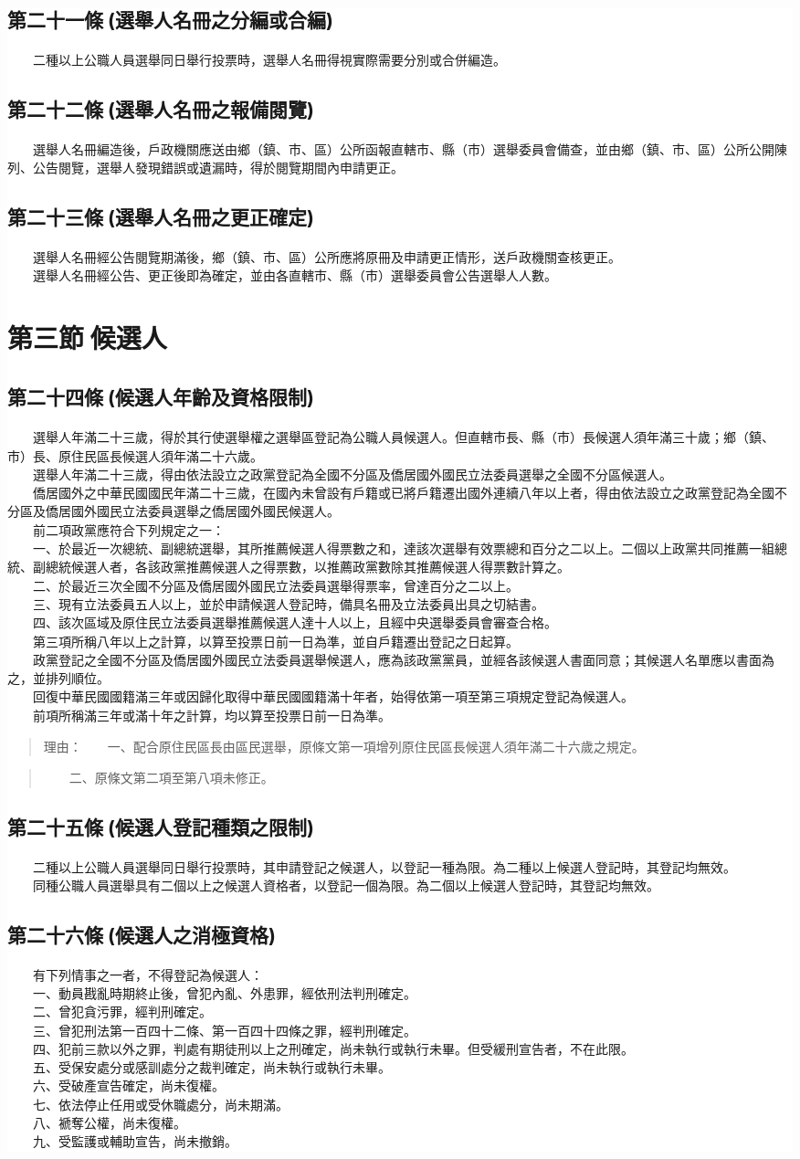
第二十一條 (選舉人名冊之分編或合編)
-----------------------------------
　　二種以上公職人員選舉同日舉行投票時，選舉人名冊得視實際需要分別或合併編造。  


第二十二條 (選舉人名冊之報備閱覽)
---------------------------------
　　選舉人名冊編造後，戶政機關應送由鄉（鎮、市、區）公所函報直轄市、縣（市）選舉委員會備查，並由鄉（鎮、市、區）公所公開陳列、公告閱覽，選舉人發現錯誤或遺漏時，得於閱覽期間內申請更正。  


第二十三條 (選舉人名冊之更正確定)
---------------------------------
　　選舉人名冊經公告閱覽期滿後，鄉（鎮、市、區）公所應將原冊及申請更正情形，送戶政機關查核更正。  
　　選舉人名冊經公告、更正後即為確定，並由各直轄市、縣（市）選舉委員會公告選舉人人數。  


第三節  候選人
==============
第二十四條 (候選人年齡及資格限制)
---------------------------------
　　選舉人年滿二十三歲，得於其行使選舉權之選舉區登記為公職人員候選人。但直轄市長、縣（市）長候選人須年滿三十歲；鄉（鎮、市）長、原住民區長候選人須年滿二十六歲。  
　　選舉人年滿二十三歲，得由依法設立之政黨登記為全國不分區及僑居國外國民立法委員選舉之全國不分區候選人。  
　　僑居國外之中華民國國民年滿二十三歲，在國內未曾設有戶籍或已將戶籍遷出國外連續八年以上者，得由依法設立之政黨登記為全國不分區及僑居國外國民立法委員選舉之僑居國外國民候選人。  
　　前二項政黨應符合下列規定之一：  
　　一、於最近一次總統、副總統選舉，其所推薦候選人得票數之和，達該次選舉有效票總和百分之二以上。二個以上政黨共同推薦一組總統、副總統候選人者，各該政黨推薦候選人之得票數，以推薦政黨數除其推薦候選人得票數計算之。  
　　二、於最近三次全國不分區及僑居國外國民立法委員選舉得票率，曾達百分之二以上。  
　　三、現有立法委員五人以上，並於申請候選人登記時，備具名冊及立法委員出具之切結書。  
　　四、該次區域及原住民立法委員選舉推薦候選人達十人以上，且經中央選舉委員會審查合格。  
　　第三項所稱八年以上之計算，以算至投票日前一日為準，並自戶籍遷出登記之日起算。  
　　政黨登記之全國不分區及僑居國外國民立法委員選舉候選人，應為該政黨黨員，並經各該候選人書面同意；其候選人名單應以書面為之，並排列順位。  
　　回復中華民國國籍滿三年或因歸化取得中華民國國籍滿十年者，始得依第一項至第三項規定登記為候選人。  
　　前項所稱滿三年或滿十年之計算，均以算至投票日前一日為準。  
> 理由：　　一、配合原住民區長由區民選舉，原條文第一項增列原住民區長候選人須年滿二十六歲之規定。

> 　　二、原條文第二項至第八項未修正。



第二十五條 (候選人登記種類之限制)
---------------------------------
　　二種以上公職人員選舉同日舉行投票時，其申請登記之候選人，以登記一種為限。為二種以上候選人登記時，其登記均無效。  
　　同種公職人員選舉具有二個以上之候選人資格者，以登記一個為限。為二個以上候選人登記時，其登記均無效。  


第二十六條 (候選人之消極資格)
-----------------------------
　　有下列情事之一者，不得登記為候選人：  
　　一、動員戡亂時期終止後，曾犯內亂、外患罪，經依刑法判刑確定。  
　　二、曾犯貪污罪，經判刑確定。  
　　三、曾犯刑法第一百四十二條、第一百四十四條之罪，經判刑確定。  
　　四、犯前三款以外之罪，判處有期徒刑以上之刑確定，尚未執行或執行未畢。但受緩刑宣告者，不在此限。  
　　五、受保安處分或感訓處分之裁判確定，尚未執行或執行未畢。  
　　六、受破產宣告確定，尚未復權。  
　　七、依法停止任用或受休職處分，尚未期滿。  
　　八、褫奪公權，尚未復權。  
　　九、受監護或輔助宣告，尚未撤銷。  
